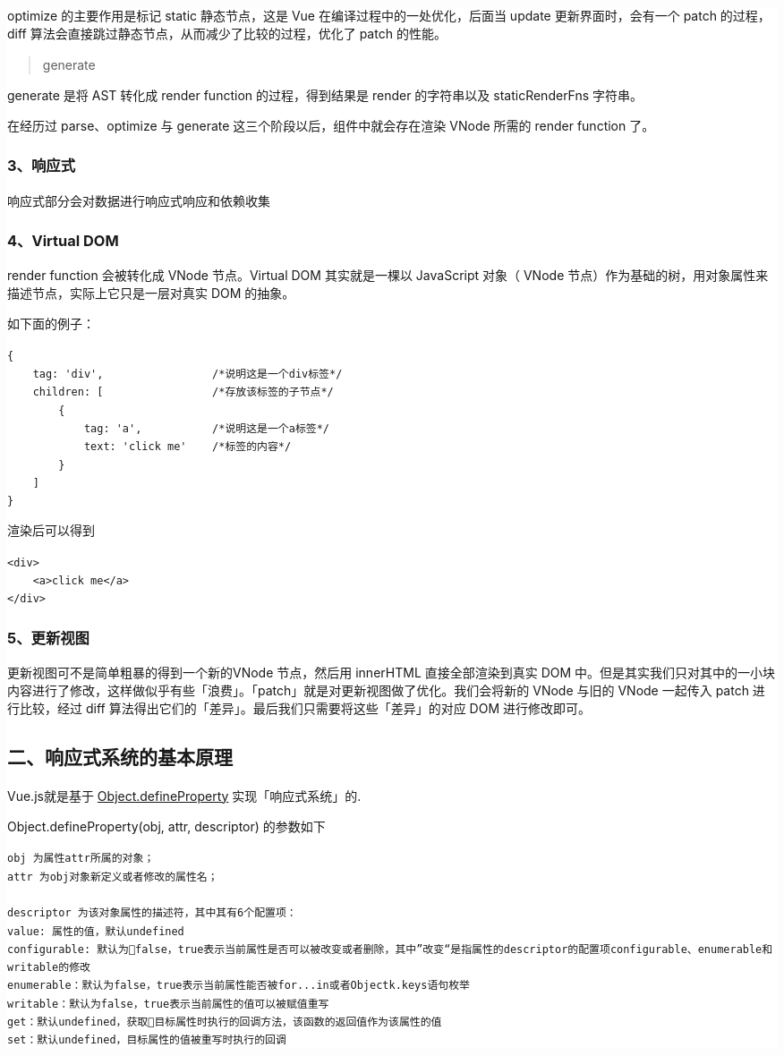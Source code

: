 optimize 的主要作用是标记 static 静态节点，这是 Vue 在编译过程中的一处优化，后面当 update 更新界面时，会有一个 patch 的过程， diff 算法会直接跳过静态节点，从而减少了比较的过程，优化了 patch 的性能。

> generate

generate 是将 AST 转化成 render function 的过程，得到结果是 render 的字符串以及 staticRenderFns 字符串。

在经历过 parse、optimize 与 generate 这三个阶段以后，组件中就会存在渲染 VNode 所需的 render function 了。

### 3、响应式

响应式部分会对数据进行响应式响应和依赖收集

### 4、Virtual DOM

render function 会被转化成 VNode 节点。Virtual DOM 其实就是一棵以 JavaScript 对象（ VNode 节点）作为基础的树，用对象属性来描述节点，实际上它只是一层对真实 DOM 的抽象。

如下面的例子：

```
{
    tag: 'div',                 /*说明这是一个div标签*/
    children: [                 /*存放该标签的子节点*/
        {
            tag: 'a',           /*说明这是一个a标签*/
            text: 'click me'    /*标签的内容*/
        }
    ]
}
```

渲染后可以得到

```
<div>
    <a>click me</a>
</div>
```

### 5、更新视图

更新视图可不是简单粗暴的得到一个新的VNode 节点，然后用 innerHTML 直接全部渲染到真实 DOM 中。但是其实我们只对其中的一小块内容进行了修改，这样做似乎有些「浪费」。「patch」就是对更新视图做了优化。我们会将新的 VNode 与旧的 VNode 一起传入 patch 进行比较，经过 diff 算法得出它们的「差异」。最后我们只需要将这些「差异」的对应 DOM 进行修改即可。

## 二、响应式系统的基本原理

Vue.js就是基于 [Object.defineProperty]() 实现「响应式系统」的.

Object.defineProperty(obj, attr, descriptor)  的参数如下

```
obj 为属性attr所属的对象；
attr 为obj对象新定义或者修改的属性名；

descriptor 为该对象属性的描述符，其中其有6个配置项：
value: 属性的值，默认undefined
configurable: 默认为false，true表示当前属性是否可以被改变或者删除，其中”改变“是指属性的descriptor的配置项configurable、enumerable和writable的修改
enumerable：默认为false，true表示当前属性能否被for...in或者Objectk.keys语句枚举
writable：默认为false，true表示当前属性的值可以被赋值重写
get：默认undefined，获取目标属性时执行的回调方法，该函数的返回值作为该属性的值
set：默认undefined，目标属性的值被重写时执行的回调
```

